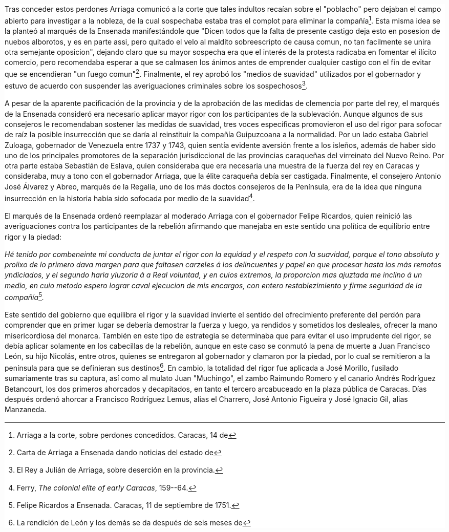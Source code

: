 Tras conceder estos perdones Arriaga comunicó a la corte que tales
indultos recaían sobre el "poblacho" pero dejaban el campo abierto para
investigar a la nobleza, de la cual sospechaba estaba tras el complot
para eliminar la compañía[^19]. Esta misma idea se la planteó al marqués
de la Ensenada manifestándole que "Dicen todos que la falta de presente
castigo deja esto en posesion de nuebos alborotos, y es en parte assi,
pero quitado el velo al maldito sobreescripto de causa comun, no tan
facilmente se unira otra semejante oposicion", dejando claro que su
mayor sospecha era que el interés de la protesta radicaba en fomentar el
ilícito comercio, pero recomendaba esperar a que se calmasen los ánimos
antes de emprender cualquier castigo con el fin de evitar que se
encendieran "un fuego comun"[^20]. Finalmente, el rey aprobó los "medios
de suavidad" utilizados por el gobernador y estuvo de acuerdo con
suspender las averiguaciones criminales sobre los sospechosos[^21].

A pesar de la aparente pacificación de la provincia y de la aprobación
de las medidas de clemencia por parte del rey, el marqués de la Ensenada
consideró era necesario aplicar mayor rigor con los participantes de la
sublevación. Aunque algunos de sus consejeros le recomendaban sostener
las medidas de suavidad, tres voces específicas promovieron el uso del
rigor para sofocar de raíz la posible insurrección que se daría al
reinstituir la compañía Guipuzcoana a la normalidad. Por un lado estaba
Gabriel Zuloaga, gobernador de Venezuela entre 1737 y 1743, quien sentía
evidente aversión frente a los isleños, además de haber sido uno de los
principales promotores de la separación jurisdiccional de las provincias
caraqueñas del virreinato del Nuevo Reino. Por otra parte estaba
Sebastián de Eslava, quien consideraba que era necesaria una muestra de
la fuerza del rey en Caracas y consideraba, muy a tono con el gobernador
Arriaga, que la élite caraqueña debía ser castigada. Finalmente, el
consejero Antonio José Álvarez y Abreo, marqués de la Regalía, uno de
los más doctos consejeros de la Península, era de la idea que ninguna
insurrección en la historia había sido sofocada por medio de la
suavidad[^22].

El marqués de la Ensenada ordenó reemplazar al moderado Arriaga con el
gobernador Felipe Ricardos, quien reinició las averiguaciones contra los
participantes de la rebelión afirmando que manejaba en este sentido una
política de equilibrio entre rigor y la piedad:

*Hé tenido por combeneinte mi conducta de juntar el rigor con la equidad
y el respeto con la suavidad, porque el tono absoluto y prolixo de lo
primero dava margen para que faltasen carzeles á los delincuentes y
papel en que procesar hasta los más remotos yndiciados, y el segundo
haria yluzoria á a Real voluntad, y en cuios extremos, la proporcion mas
ajuztada me inclino á un medio, en cuio metodo espero lograr caval
ejecucion de mis encargos, con entero restablezimiento y firme seguridad
de la compañía*[^23]*.*

Este sentido del gobierno que equilibra el rigor y la suavidad invierte
el sentido del ofrecimiento preferente del perdón para comprender que en
primer lugar se debería demostrar la fuerza y luego, ya rendidos y
sometidos los desleales, ofrecer la mano misericordiosa del monarca.
También en este tipo de estrategia se determinaba que para evitar el uso
imprudente del rigor, se debía aplicar solamente en los cabecillas de la
rebelión, aunque en este caso se conmutó la pena de muerte a Juan
Francisco León, su hijo Nicolás, entre otros, quienes se entregaron al
gobernador y clamaron por la piedad, por lo cual se remitieron a la
península para que se definieran sus destinos[^24]. En cambio, la
totalidad del rigor fue aplicada a José Morillo, fusilado sumariamente
tras su captura, así como al mulato Juan "Muchingo", el zambo Raimundo
Romero y el canario Andrés Rodríguez Betancourt, los dos primeros
ahorcados y decapitados, en tanto el tercero arcabuceado en la plaza
pública de Caracas. Días después ordenó ahorcar a Francisco Rodríguez
Lemus, alias el Charrero, José Antonio Figueira y José Ignacio Gil,
alias Manzaneda.


[^1]: Stanley J. Stein y Barbara H. Stein, *Silver, trade, and war:
[^2]: 10.113611°, -66.781389°
[^3]: Robert J. Ferry, *The colonial elite of early Caracas: formation &
[^4]: "Many were isleños, other were free blacks, a few were runaway
[^5]: Kuethe y Andrien, *The Spanish Atlantic World in the Eighteenth
[^6]: Ferry, *The colonial elite of early Caracas*, 146--52.
[^7]: Luis Francisco Castellanos al marqués de la Ensenada. La Guaira,
[^8]: Ferry, *The colonial elite of early Caracas*, 153.
[^9]: Dijo el oidor en su carta que "antes que pudiesse tomar cuerpo el
[^10]: Ferry, *The colonial elite of early Caracas*, 154.
[^11]: Dictamente de José Cornejo enviado al Marqués de la Ensenada.
[^12]: Representación de José Martínez de Porras. Caracas, 25 de
[^13]: Un ejemplo de esta ritualidad asociada a la misericordia real
[^14]: Cédula reservada para don Julián de Arriaga concediéndole la
[^15]: De la Corte a Arriaga. Se le dan plenas facultades para castigar
[^16]: Bando de 1° de diciembre de 1749 a los habitantes de Caracas.
[^17]: Auto enviado a notificar a Juan Francisco León. Caracas, 1 de
[^18]: Ferry, *The colonial elite of early Caracas*, 155.
[^19]: Arriaga a la corte, sobre perdones concedidos. Caracas, 14 de
[^20]: Carta de Arriaga a Ensenada dando noticias del estado de
[^21]: El Rey a Julián de Arriaga, sobre deserción en la provincia.
[^22]: Ferry, *The colonial elite of early Caracas*, 159--64.
[^23]: Felipe Ricardos a Ensenada. Caracas, 11 de septiembre de 1751.
[^24]: La rendición de León y los demás se da después de seis meses de
[^25]: Ricardos al rey. Caracas, 30 de abril de 1752. AGI, Caracas, 421
[^26]: El rey a Ricardos. Sin fecha. AGI, Caracas, 421.
[^27]: Cazorla participó en las primeras acciones del levantamiento que
[^28]: Conmutación de las penas de los capturados con Juan Francisco
[^29]: Ferry, *The colonial elite of early Caracas*, 174--76.
[^30]: Expediente sobre la petición de perdón de Nicolás de León. AGI,
[^31]: Nicolás León solicita a SM que le libere del servicio de las
[^32]: Nicolás de León, hijo de Juan Francisco de León, impetra indulto.
[^33]: El gobernador de Caracas comunica que se presentó Nicolás León
[^34]: \"El exponente, señor! rinde á los reales pies de vuestra
[^35]: John Leddy Phelan, *El pueblo y el rey: la revolución comunera en
[^36]: Jorge Orlando Melo, *Historia mínima de Colombia*, Colección
[^37]: Anthony McFarlane, *Colombia before Independence: Economy,
[^38]: McFarlane, 251--52.
[^39]: José Manuel Restrepo, *Historia de la revolución de la República
[^40]: Restrepo, *Historia de la revolución*, 7-9.
[^41]: Flórez a Galvez, AGI, Santa Fe, 577B, Cartagena, 22 de agosto de